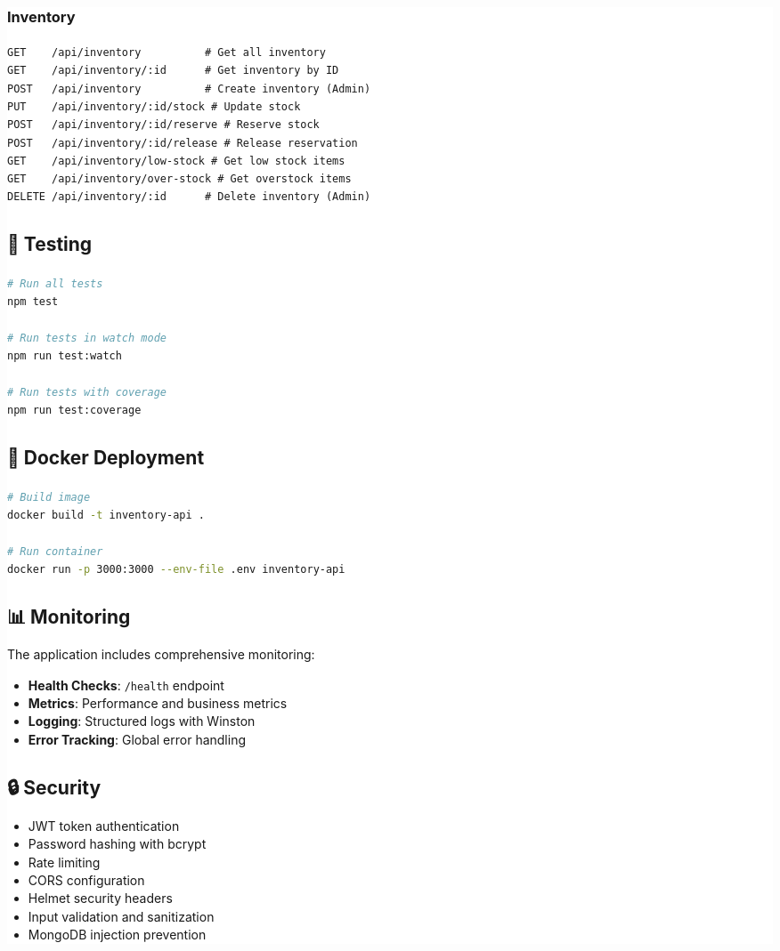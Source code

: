 ### Inventory
```
GET    /api/inventory          # Get all inventory
GET    /api/inventory/:id      # Get inventory by ID
POST   /api/inventory          # Create inventory (Admin)
PUT    /api/inventory/:id/stock # Update stock
POST   /api/inventory/:id/reserve # Reserve stock
POST   /api/inventory/:id/release # Release reservation
GET    /api/inventory/low-stock # Get low stock items
GET    /api/inventory/over-stock # Get overstock items
DELETE /api/inventory/:id      # Delete inventory (Admin)
```

## 🧪 Testing

```bash
# Run all tests
npm test

# Run tests in watch mode
npm run test:watch

# Run tests with coverage
npm run test:coverage
```

## 🐳 Docker Deployment

```bash
# Build image
docker build -t inventory-api .

# Run container
docker run -p 3000:3000 --env-file .env inventory-api
```

## 📊 Monitoring

The application includes comprehensive monitoring:

- **Health Checks**: `/health` endpoint
- **Metrics**: Performance and business metrics
- **Logging**: Structured logs with Winston
- **Error Tracking**: Global error handling

## 🔒 Security

- JWT token authentication
- Password hashing with bcrypt
- Rate limiting
- CORS configuration
- Helmet security headers
- Input validation and sanitization
- MongoDB injection prevention
